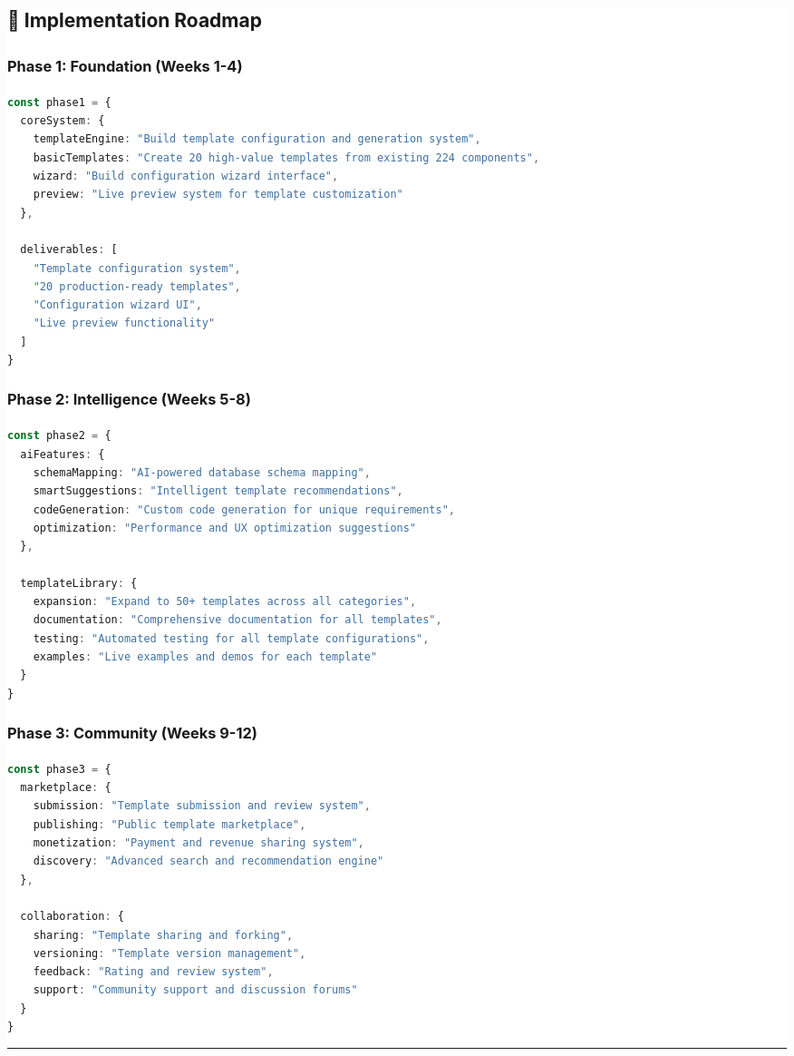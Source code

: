 
## 🚀 **Implementation Roadmap**

### **Phase 1: Foundation (Weeks 1-4)**
```typescript
const phase1 = {
  coreSystem: {
    templateEngine: "Build template configuration and generation system",
    basicTemplates: "Create 20 high-value templates from existing 224 components",
    wizard: "Build configuration wizard interface",
    preview: "Live preview system for template customization"
  },
  
  deliverables: [
    "Template configuration system",
    "20 production-ready templates",
    "Configuration wizard UI",
    "Live preview functionality"
  ]
}
```

### **Phase 2: Intelligence (Weeks 5-8)**
```typescript
const phase2 = {
  aiFeatures: {
    schemaMapping: "AI-powered database schema mapping",
    smartSuggestions: "Intelligent template recommendations",
    codeGeneration: "Custom code generation for unique requirements",
    optimization: "Performance and UX optimization suggestions"
  },
  
  templateLibrary: {
    expansion: "Expand to 50+ templates across all categories",
    documentation: "Comprehensive documentation for all templates",
    testing: "Automated testing for all template configurations",
    examples: "Live examples and demos for each template"
  }
}
```

### **Phase 3: Community (Weeks 9-12)**
```typescript
const phase3 = {
  marketplace: {
    submission: "Template submission and review system",
    publishing: "Public template marketplace",
    monetization: "Payment and revenue sharing system",
    discovery: "Advanced search and recommendation engine"
  },
  
  collaboration: {
    sharing: "Template sharing and forking",
    versioning: "Template version management",
    feedback: "Rating and review system",
    support: "Community support and discussion forums"
  }
}
```

---